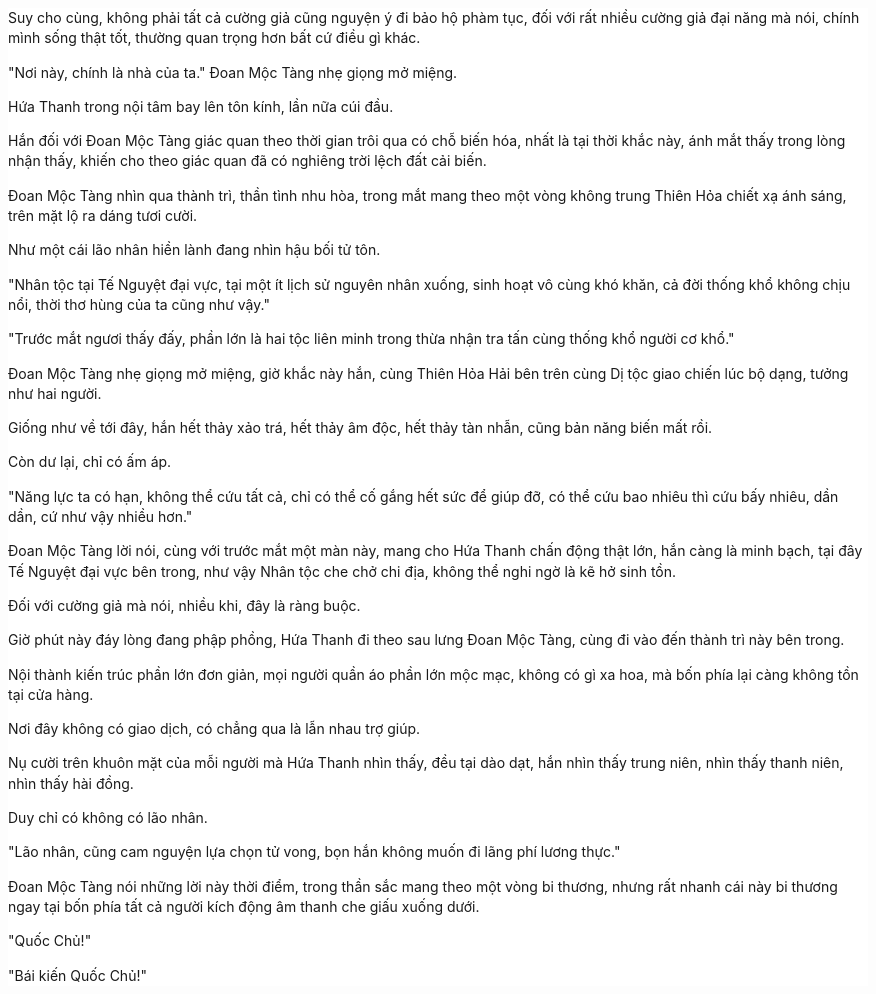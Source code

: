 Suy cho cùng, không phải tất cả cường giả cũng nguyện ý đi bảo hộ phàm tục, đối với rất nhiều cường giả đại năng mà nói, chính mình sống thật tốt, thường quan trọng hơn bất cứ điều gì khác.

"Nơi này, chính là nhà của ta." Đoan Mộc Tàng nhẹ giọng mở miệng.

Hứa Thanh trong nội tâm bay lên tôn kính, lần nữa cúi đầu.

Hắn đối với Đoan Mộc Tàng giác quan theo thời gian trôi qua có chỗ biến hóa, nhất là tại thời khắc này, ánh mắt thấy trong lòng nhận thấy, khiến cho theo giác quan đã có nghiêng trời lệch đất cải biến.

Đoan Mộc Tàng nhìn qua thành trì, thần tình nhu hòa, trong mắt mang theo một vòng không trung Thiên Hỏa chiết xạ ánh sáng, trên mặt lộ ra dáng tươi cười.

Như một cái lão nhân hiền lành đang nhìn hậu bối tử tôn.

"Nhân tộc tại Tế Nguyệt đại vực, tại một ít lịch sử nguyên nhân xuống, sinh hoạt vô cùng khó khăn, cả đời thống khổ không chịu nổi, thời thơ hùng của ta cũng như vậy."

"Trước mắt ngươi thấy đấy, phần lớn là hai tộc liên minh trong thừa nhận tra tấn cùng thống khổ người cơ khổ."

Đoan Mộc Tàng nhẹ giọng mở miệng, giờ khắc này hắn, cùng Thiên Hỏa Hải bên trên cùng Dị tộc giao chiến lúc bộ dạng, tưởng như hai người.

Giống như về tới đây, hắn hết thảy xảo trá, hết thảy âm độc, hết thảy tàn nhẫn, cũng bản năng biến mất rồi.

Còn dư lại, chỉ có ấm áp.

"Năng lực ta có hạn, không thể cứu tất cả, chỉ có thể cố gắng hết sức để giúp đỡ, có thể cứu bao nhiêu thì cứu bấy nhiêu, dần dần, cứ như vậy nhiều hơn."

Đoan Mộc Tàng lời nói, cùng với trước mắt một màn này, mang cho Hứa Thanh chấn động thật lớn, hắn càng là minh bạch, tại đây Tế Nguyệt đại vực bên trong, như vậy Nhân tộc che chở chi địa, không thể nghi ngờ là kẽ hở sinh tồn.

Đối với cường giả mà nói, nhiều khi, đây là ràng buộc.

Giờ phút này đáy lòng đang phập phồng, Hứa Thanh đi theo sau lưng Đoan Mộc Tàng, cùng đi vào đến thành trì này bên trong.

Nội thành kiến trúc phần lớn đơn giản, mọi người quần áo phần lớn mộc mạc, không có gì xa hoa, mà bốn phía lại càng không tồn tại cửa hàng.

Nơi đây không có giao dịch, có chẳng qua là lẫn nhau trợ giúp.

Nụ cười trên khuôn mặt của mỗi người mà Hứa Thanh nhìn thấy, đều tại dào dạt, hắn nhìn thấy trung niên, nhìn thấy thanh niên, nhìn thấy hài đồng.

Duy chỉ có không có lão nhân.

"Lão nhân, cũng cam nguyện lựa chọn tử vong, bọn hắn không muốn đi lãng phí lương thực."

Đoan Mộc Tàng nói những lời này thời điểm, trong thần sắc mang theo một vòng bi thương, nhưng rất nhanh cái này bi thương ngay tại bốn phía tất cả người kích động âm thanh che giấu xuống dưới.

"Quốc Chủ!"

"Bái kiến Quốc Chủ!"
